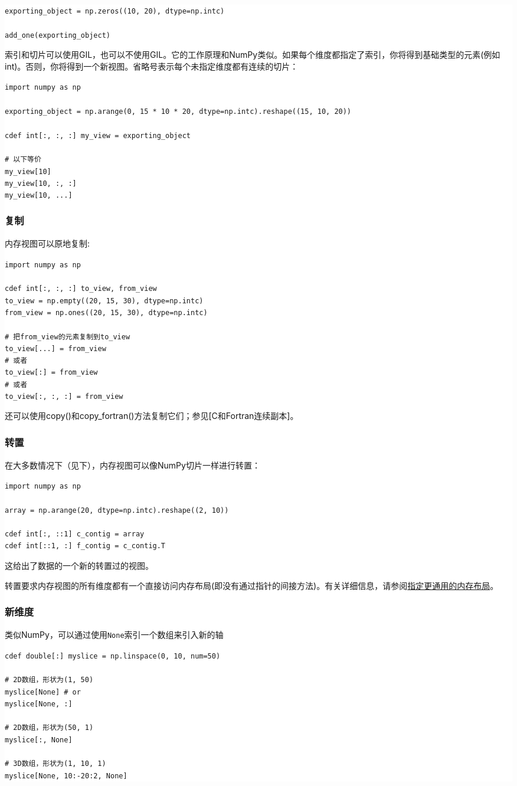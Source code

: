 ```cython
exporting_object = np.zeros((10, 20), dtype=np.intc)

add_one(exporting_object)
```
索引和切片可以使用GIL，也可以不使用GIL。它的工作原理和NumPy类似。如果每个维度都指定了索引，你将得到基础类型的元素(例如int)。否则，你将得到一个新视图。省略号表示每个未指定维度都有连续的切片：
```cython
import numpy as np

exporting_object = np.arange(0, 15 * 10 * 20, dtype=np.intc).reshape((15, 10, 20))

cdef int[:, :, :] my_view = exporting_object

# 以下等价
my_view[10]
my_view[10, :, :]
my_view[10, ...]
```
### 复制
内存视图可以原地复制:
```cython
import numpy as np

cdef int[:, :, :] to_view, from_view
to_view = np.empty((20, 15, 30), dtype=np.intc)
from_view = np.ones((20, 15, 30), dtype=np.intc)

# 把from_view的元素复制到to_view
to_view[...] = from_view
# 或者
to_view[:] = from_view
# 或者
to_view[:, :, :] = from_view
```
还可以使用copy()和copy_fortran()方法复制它们；参见[C和Fortran连续副本]。
### 转置
在大多数情况下（见下），内存视图可以像NumPy切片一样进行转置：
```cython
import numpy as np

array = np.arange(20, dtype=np.intc).reshape((2, 10))

cdef int[:, ::1] c_contig = array
cdef int[::1, :] f_contig = c_contig.T
```
这给出了数据的一个新的转置过的视图。

转置要求内存视图的所有维度都有一个直接访问内存布局(即没有通过指针的间接方法)。有关详细信息，请参阅[指定更通用的内存布局](#指定更通用的内存布局)。
### 新维度
类似NumPy，可以通过使用```None```索引一个数组来引入新的轴
```cython
cdef double[:] myslice = np.linspace(0, 10, num=50)

# 2D数组，形状为(1, 50)
myslice[None] # or
myslice[None, :]

# 2D数组，形状为(50, 1)
myslice[:, None]

# 3D数组，形状为(1, 10, 1)
myslice[None, 10:-20:2, None]
```